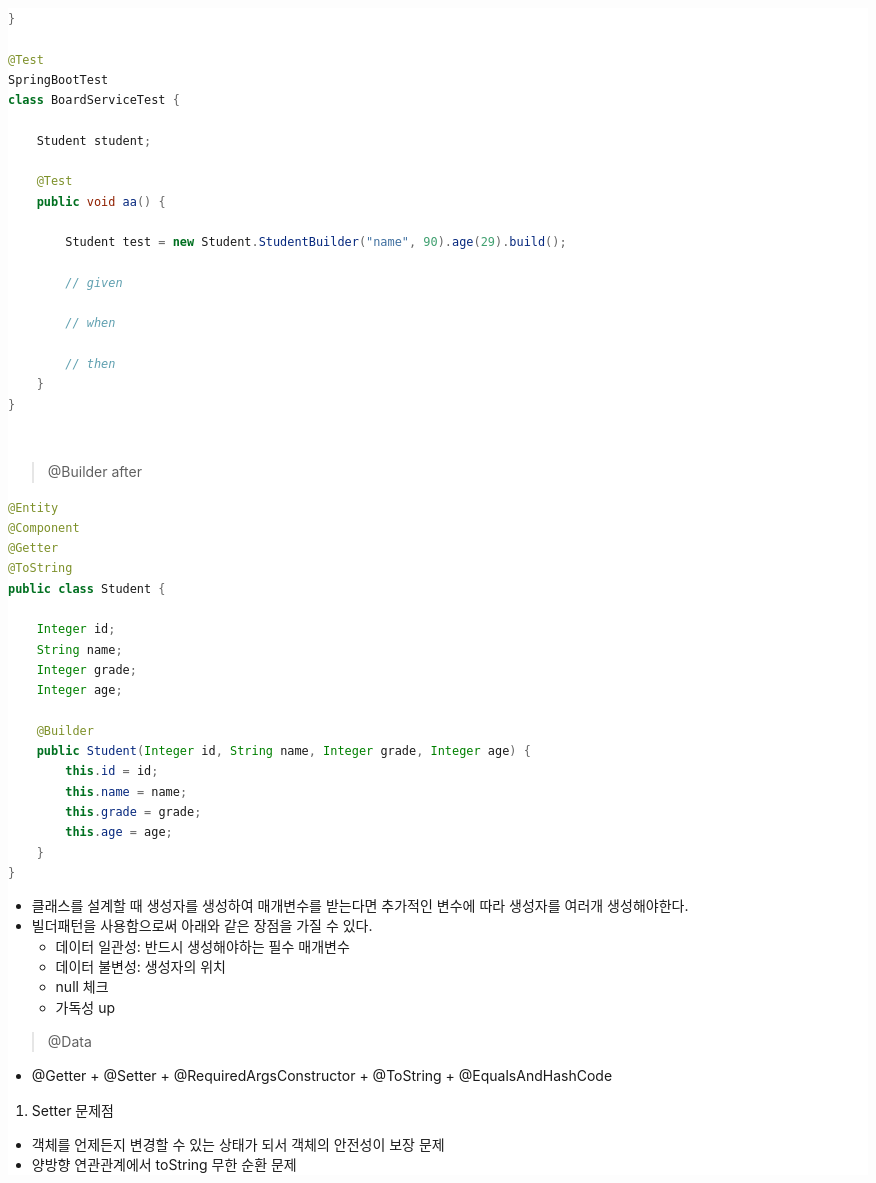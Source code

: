 ```java
}

@Test
SpringBootTest
class BoardServiceTest {

    Student student;

    @Test
    public void aa() {

        Student test = new Student.StudentBuilder("name", 90).age(29).build();

        // given

        // when

        // then
    }
}
```

<br />

> @Builder after
```java
@Entity
@Component
@Getter
@ToString
public class Student {

    Integer id;
    String name;
    Integer grade;
    Integer age;

    @Builder
    public Student(Integer id, String name, Integer grade, Integer age) {
        this.id = id;
        this.name = name;
        this.grade = grade;
        this.age = age;
    }
}
```
* 클래스를 설계할 때 생성자를 생성하여 매개변수를 받는다면 추가적인 변수에 따라 생성자를 여러개 생성해야한다.
* 빌더패턴을 사용함으로써 아래와 같은 장점을 가질 수 있다.
    * 데이터 일관성: 반드시 생성해야하는 필수 매개변수
    * 데이터 불변성: 생성자의 위치
    * null 체크
    * 가독성 up


> @Data
- @Getter + @Setter + @RequiredArgsConstructor + @ToString + @EqualsAndHashCode

1. Setter 문제점
- 객체를 언제든지 변경할 수 있는 상태가 되서 객체의 안전성이 보장 문제
- 양방향 연관관계에서 toString 무한 순환 문제
